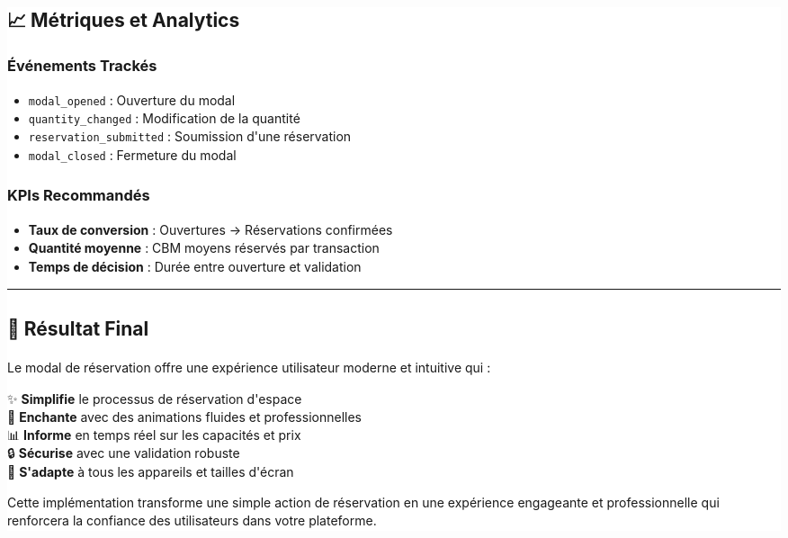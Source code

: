 ## 📈 Métriques et Analytics

### **Événements Trackés**
- `modal_opened` : Ouverture du modal
- `quantity_changed` : Modification de la quantité
- `reservation_submitted` : Soumission d'une réservation
- `modal_closed` : Fermeture du modal

### **KPIs Recommandés**
- **Taux de conversion** : Ouvertures → Réservations confirmées
- **Quantité moyenne** : CBM moyens réservés par transaction
- **Temps de décision** : Durée entre ouverture et validation

---

## 🎉 Résultat Final

Le modal de réservation offre une expérience utilisateur moderne et intuitive qui :

✨ **Simplifie** le processus de réservation d'espace  
🎨 **Enchante** avec des animations fluides et professionnelles  
📊 **Informe** en temps réel sur les capacités et prix  
🔒 **Sécurise** avec une validation robuste  
📱 **S'adapte** à tous les appareils et tailles d'écran  

Cette implémentation transforme une simple action de réservation en une expérience engageante et professionnelle qui renforcera la confiance des utilisateurs dans votre plateforme.
